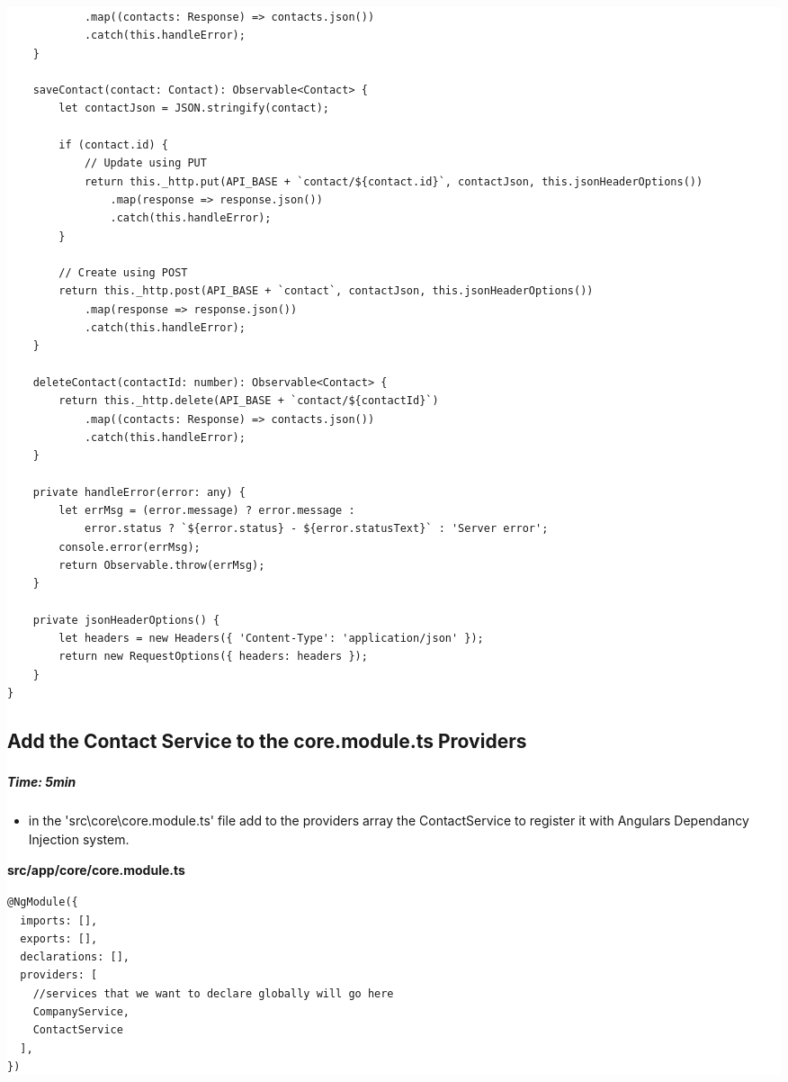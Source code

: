 ```
            .map((contacts: Response) => contacts.json())
            .catch(this.handleError);
    }

    saveContact(contact: Contact): Observable<Contact> {
        let contactJson = JSON.stringify(contact);

        if (contact.id) {
            // Update using PUT
            return this._http.put(API_BASE + `contact/${contact.id}`, contactJson, this.jsonHeaderOptions())
                .map(response => response.json())
                .catch(this.handleError);
        }

        // Create using POST        
        return this._http.post(API_BASE + `contact`, contactJson, this.jsonHeaderOptions())
            .map(response => response.json())
            .catch(this.handleError);
    }

    deleteContact(contactId: number): Observable<Contact> {
        return this._http.delete(API_BASE + `contact/${contactId}`)
            .map((contacts: Response) => contacts.json())
            .catch(this.handleError);
    }

    private handleError(error: any) {
        let errMsg = (error.message) ? error.message :
            error.status ? `${error.status} - ${error.statusText}` : 'Server error';
        console.error(errMsg);
        return Observable.throw(errMsg);
    }

    private jsonHeaderOptions() {
        let headers = new Headers({ 'Content-Type': 'application/json' });
        return new RequestOptions({ headers: headers });
    }
}

```

## Add the Contact Service to the core.module.ts Providers
##### Time: 5min

- in the 'src\core\core.module.ts' file add to the providers array the ContactService to register it with Angulars Dependancy Injection system.

**src/app/core/core.module.ts**
```
@NgModule({
  imports: [],
  exports: [],
  declarations: [],
  providers: [
    //services that we want to declare globally will go here
    CompanyService,
    ContactService
  ],
})

```
